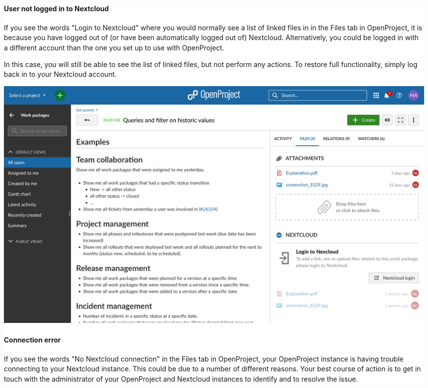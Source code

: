 #### User not logged in to Nextcloud

If you see the words "Login to Nextcloud" where you would normally see a list of linked files in in the Files tab in OpenProject, it is because you have logged out of (or have been automatically logged out of) Nextcloud. Alternatively, you could be logged in with a different account than the one you set up to use with OpenProject. 

In this case, you will still be able to see the list of linked files, but not perform any actions. To restore full functionality, simply log back in to your Nextcloud account.

![OP_login_error](1_0_01-Log_in_error.png)

#### Connection error

If you see the words "No Nextcloud connection" in the Files tab in OpenProject, your OpenProject instance is having trouble connecting to your Nextcloud instance. This could be due to a number of different reasons. Your best course of action is to get in touch with the administrator of your OpenProject and Nextcloud instances to identify and to resolve the issue.
